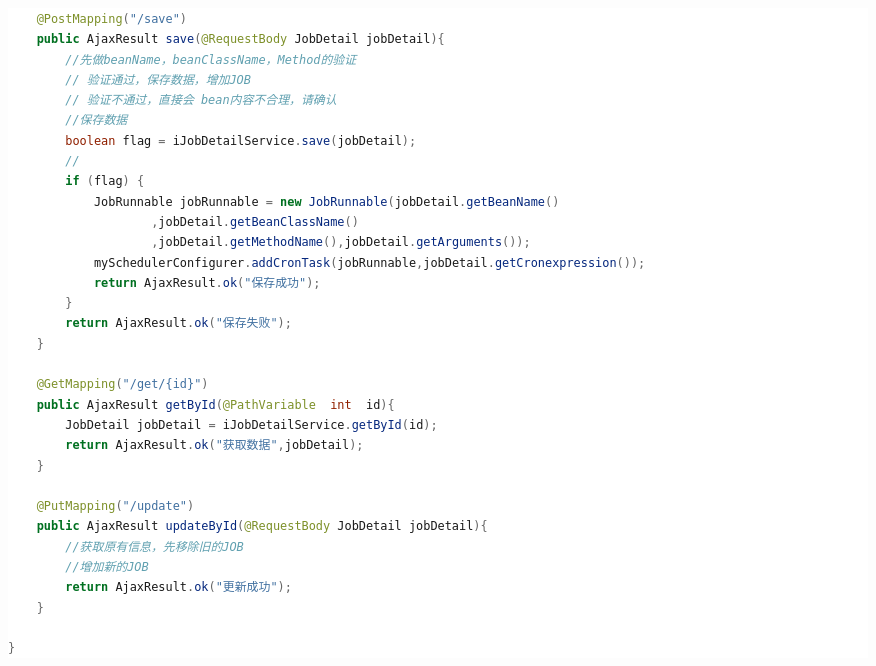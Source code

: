```Java
    @PostMapping("/save")
    public AjaxResult save(@RequestBody JobDetail jobDetail){
        //先做beanName，beanClassName，Method的验证
        // 验证通过，保存数据，增加JOB
        // 验证不通过，直接会 bean内容不合理，请确认
        //保存数据
        boolean flag = iJobDetailService.save(jobDetail);
        //
        if (flag) {
            JobRunnable jobRunnable = new JobRunnable(jobDetail.getBeanName()
                    ,jobDetail.getBeanClassName()
                    ,jobDetail.getMethodName(),jobDetail.getArguments());
            mySchedulerConfigurer.addCronTask(jobRunnable,jobDetail.getCronexpression());
            return AjaxResult.ok("保存成功");
        }
        return AjaxResult.ok("保存失败");
    }

    @GetMapping("/get/{id}")
    public AjaxResult getById(@PathVariable  int  id){
        JobDetail jobDetail = iJobDetailService.getById(id);
        return AjaxResult.ok("获取数据",jobDetail);
    }

    @PutMapping("/update")
    public AjaxResult updateById(@RequestBody JobDetail jobDetail){
        //获取原有信息，先移除旧的JOB
        //增加新的JOB
        return AjaxResult.ok("更新成功");
    }

}
```

